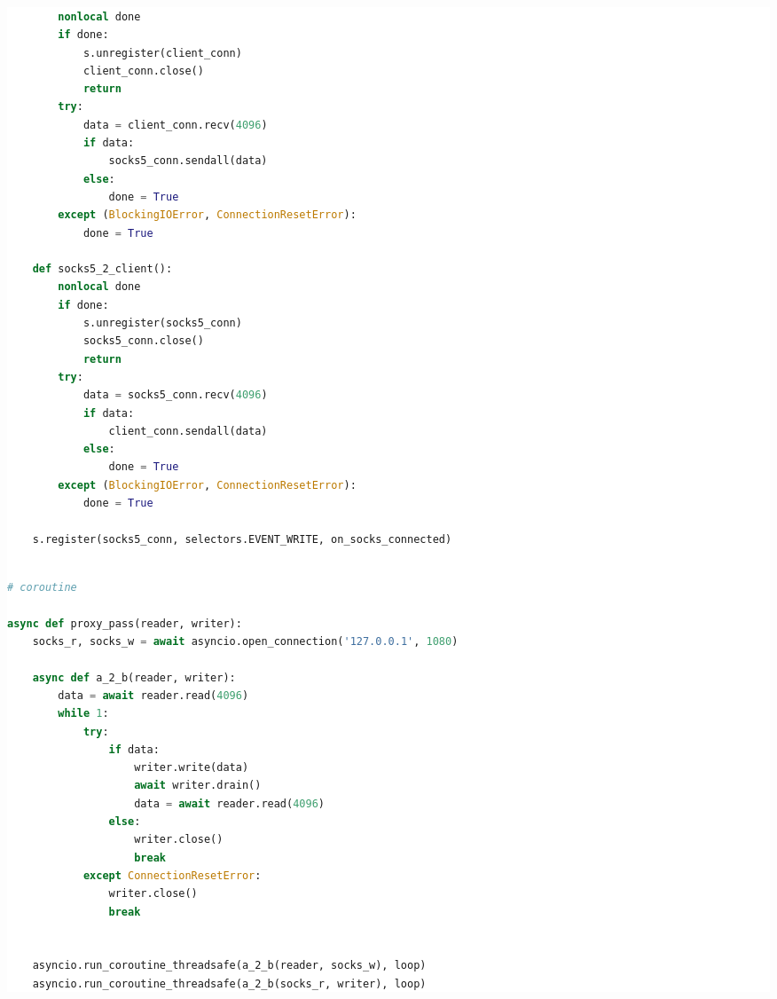 ```python
        nonlocal done
        if done:
            s.unregister(client_conn)
            client_conn.close()
            return        
        try:
            data = client_conn.recv(4096)
            if data:
                socks5_conn.sendall(data)               
            else:
                done = True
        except (BlockingIOError, ConnectionResetError):
            done = True
    
    def socks5_2_client():
        nonlocal done        
        if done:          
            s.unregister(socks5_conn)
            socks5_conn.close()
            return        
        try:
            data = socks5_conn.recv(4096)
            if data:
                client_conn.sendall(data)
            else:
                done = True
        except (BlockingIOError, ConnectionResetError):
            done = True
            
    s.register(socks5_conn, selectors.EVENT_WRITE, on_socks_connected)
       
```

```python
# coroutine

async def proxy_pass(reader, writer):
    socks_r, socks_w = await asyncio.open_connection('127.0.0.1', 1080) 
    
    async def a_2_b(reader, writer):
        data = await reader.read(4096)
        while 1:
            try:                
                if data:
                    writer.write(data)
                    await writer.drain()
                    data = await reader.read(4096)
                else:
                    writer.close()
                    break
            except ConnectionResetError:
                writer.close()
                break


    asyncio.run_coroutine_threadsafe(a_2_b(reader, socks_w), loop)
    asyncio.run_coroutine_threadsafe(a_2_b(socks_r, writer), loop)
```
